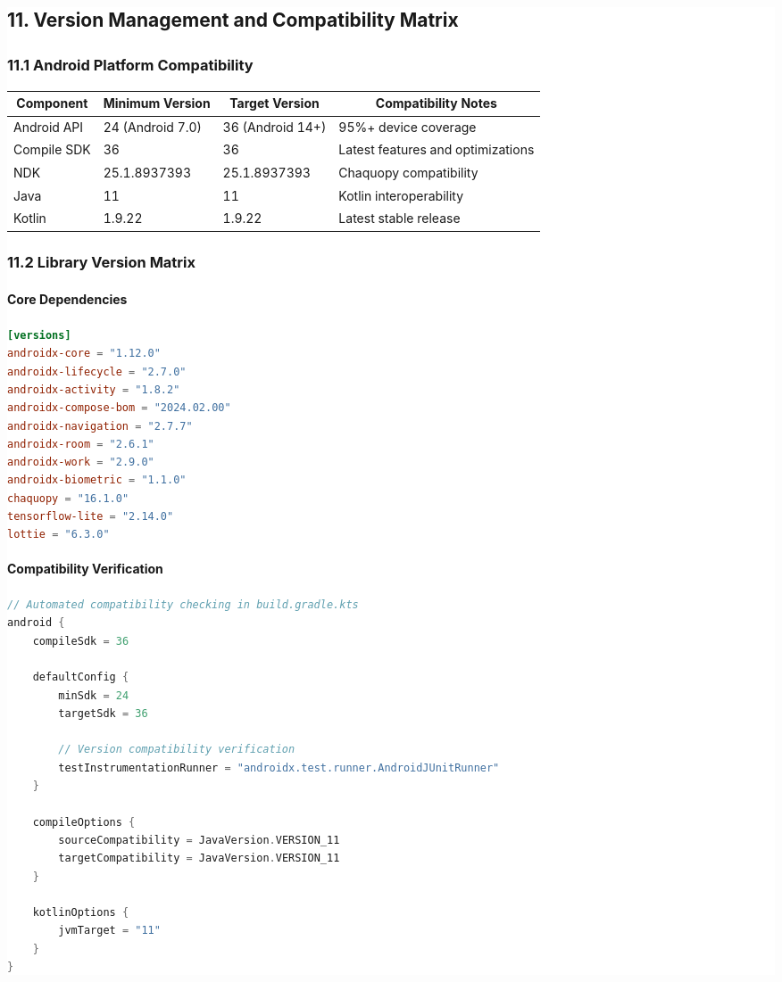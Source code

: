 
## 11. Version Management and Compatibility Matrix

### 11.1 Android Platform Compatibility

| Component | Minimum Version | Target Version | Compatibility Notes |
|-----------|----------------|----------------|---------------------|
| Android API | 24 (Android 7.0) | 36 (Android 14+) | 95%+ device coverage |
| Compile SDK | 36 | 36 | Latest features and optimizations |
| NDK | 25.1.8937393 | 25.1.8937393 | Chaquopy compatibility |
| Java | 11 | 11 | Kotlin interoperability |
| Kotlin | 1.9.22 | 1.9.22 | Latest stable release |

### 11.2 Library Version Matrix

#### **Core Dependencies**
```toml
[versions]
androidx-core = "1.12.0"
androidx-lifecycle = "2.7.0"
androidx-activity = "1.8.2"
androidx-compose-bom = "2024.02.00"
androidx-navigation = "2.7.7"
androidx-room = "2.6.1"
androidx-work = "2.9.0"
androidx-biometric = "1.1.0"
chaquopy = "16.1.0"
tensorflow-lite = "2.14.0"
lottie = "6.3.0"
```

#### **Compatibility Verification**
```kotlin
// Automated compatibility checking in build.gradle.kts
android {
    compileSdk = 36
    
    defaultConfig {
        minSdk = 24
        targetSdk = 36
        
        // Version compatibility verification
        testInstrumentationRunner = "androidx.test.runner.AndroidJUnitRunner"
    }
    
    compileOptions {
        sourceCompatibility = JavaVersion.VERSION_11
        targetCompatibility = JavaVersion.VERSION_11
    }
    
    kotlinOptions {
        jvmTarget = "11"
    }
}
```

